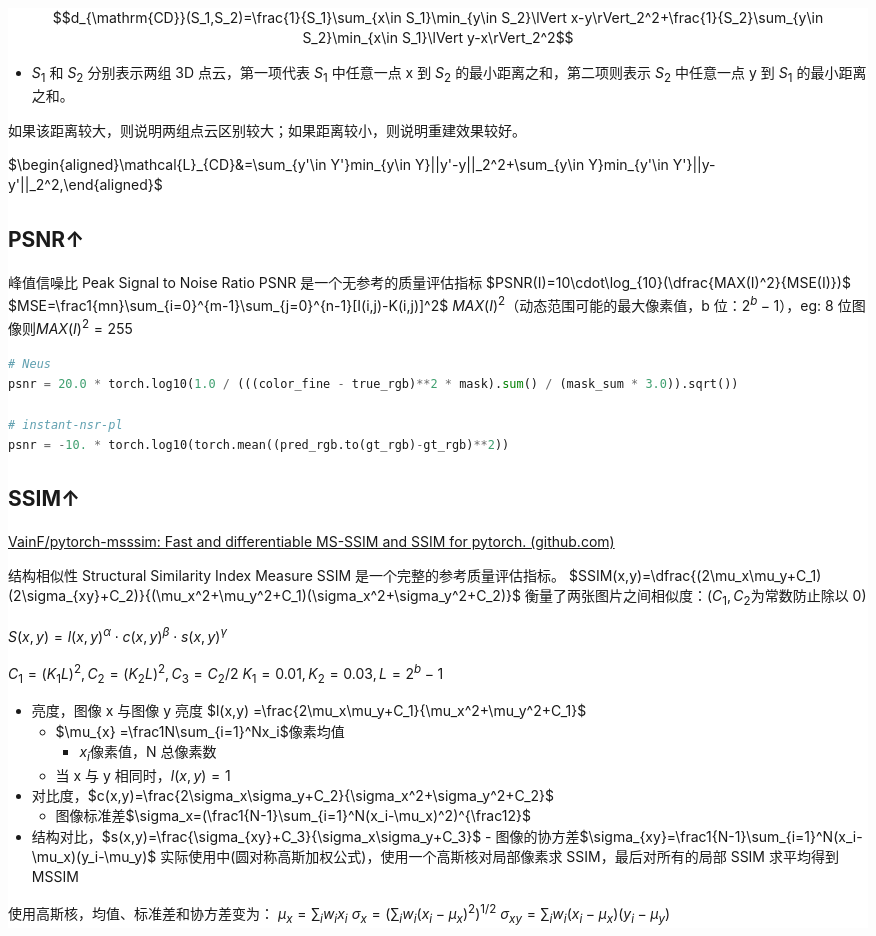$$d_{\mathrm{CD}}(S_1,S_2)=\frac{1}{S_1}\sum_{x\in S_1}\min_{y\in S_2}\lVert x-y\rVert_2^2+\frac{1}{S_2}\sum_{y\in S_2}\min_{x\in S_1}\lVert y-x\rVert_2^2$$

- $S_{1}$ 和 $S_{2}$ 分别表示两组 3D 点云，第一项代表 $S_{1}$ 中任意一点 x 到 $S_{2}$ 的最小距离之和，第二项则表示 $S_{2}$ 中任意一点 y 到 $S_{1}$ 的最小距离之和。


如果该距离较大，则说明两组点云区别较大；如果距离较小，则说明重建效果较好。

$\begin{aligned}\mathcal{L}_{CD}&=\sum_{y'\in Y'}min_{y\in Y}||y'-y||_2^2+\sum_{y\in Y}min_{y'\in Y'}||y-y'||_2^2,\end{aligned}$

## PSNR↑

峰值信噪比 Peak Signal to Noise Ratio
PSNR 是一个无参考的质量评估指标
$PSNR(I)=10\cdot\log_{10}(\dfrac{MAX(I)^2}{MSE(I)})$
$MSE=\frac1{mn}\sum_{i=0}^{m-1}\sum_{j=0}^{n-1}[I(i,j)-K(i,j)]^2$
$MAX(I)^{2}$（动态范围可能的最大像素值，b 位：$2^{b}-1$），eg: 8 位图像则$MAX(I)^{2} = 255$

```python
# Neus
psnr = 20.0 * torch.log10(1.0 / (((color_fine - true_rgb)**2 * mask).sum() / (mask_sum * 3.0)).sqrt())

# instant-nsr-pl
psnr = -10. * torch.log10(torch.mean((pred_rgb.to(gt_rgb)-gt_rgb)**2))
```

## SSIM↑

[VainF/pytorch-msssim: Fast and differentiable MS-SSIM and SSIM for pytorch. (github.com)](https://github.com/VainF/pytorch-msssim)

结构相似性 Structural Similarity Index Measure
SSIM 是一个完整的参考质量评估指标。
$SSIM(x,y)=\dfrac{(2\mu_x\mu_y+C_1)(2\sigma_{xy}+C_2)}{(\mu_x^2+\mu_y^2+C_1)(\sigma_x^2+\sigma_y^2+C_2)}$
衡量了两张图片之间相似度：($C_1,C_2$为常数防止除以 0)

$S(x,y)=l(x,y)^{\alpha}\cdot c(x,y)^{\beta}\cdot s(x,y)^{\gamma}$

$C_1=(K_1L)^2,C_2=(K_2L)^2,C_3=C_2/2$
$K_{1}= 0.01 , K_{2} = 0.03 , L = 2^{b}-1$

- 亮度，图像 x 与图像 y 亮度 $l(x,y) =\frac{2\mu_x\mu_y+C_1}{\mu_x^2+\mu_y^2+C_1}$
  - $\mu_{x} =\frac1N\sum_{i=1}^Nx_i$像素均值
    - $x_i$像素值，N 总像素数
  - 当 x 与 y 相同时，$l(x,y) = 1$
- 对比度，$c(x,y)=\frac{2\sigma_x\sigma_y+C_2}{\sigma_x^2+\sigma_y^2+C_2}$
  - 图像标准差$\sigma_x=(\frac1{N-1}\sum_{i=1}^N(x_i-\mu_x)^2)^{\frac12}$
- 结构对比，$s(x,y)=\frac{\sigma_{xy}+C_3}{\sigma_x\sigma_y+C_3}$ - 图像的协方差$\sigma_{xy}=\frac1{N-1}\sum_{i=1}^N(x_i-\mu_x)(y_i-\mu_y)$
  实际使用中(圆对称高斯加权公式)，使用一个高斯核对局部像素求 SSIM，最后对所有的局部 SSIM 求平均得到 MSSIM

使用高斯核，均值、标准差和协方差变为：
$\mu_{x}=\sum_{i}w_{i}x_{i}$
$\sigma_{x}=(\sum_{i}w_{i}(x_{i}-\mu_{x})^{2})^{1/2}$
$\sigma_{xy}=\sum_{i}w_{i}(x_{i}-\mu_{x})(y_{i}-\mu_{y})$

